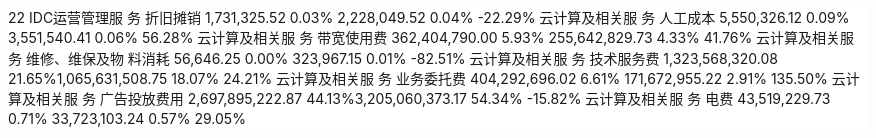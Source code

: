 22
IDC运营管理服
务
折旧摊销
1,731,325.52
0.03%
2,228,049.52
0.04%
-22.29%
云计算及相关服
务
人工成本
5,550,326.12
0.09%
3,551,540.41
0.06%
56.28%
云计算及相关服
务
带宽使用费
362,404,790.00
5.93%
255,642,829.73
4.33%
41.76%
云计算及相关服
务
维修、维保及物
料消耗
56,646.25
0.00%
323,967.15
0.01%
-82.51%
云计算及相关服
务
技术服务费
1,323,568,320.08
21.65%1,065,631,508.75
18.07%
24.21%
云计算及相关服
务
业务委托费
404,292,696.02
6.61%
171,672,955.22
2.91%
135.50%
云计算及相关服
务
广告投放费用
2,697,895,222.87
44.13%3,205,060,373.17
54.34%
-15.82%
云计算及相关服
务
电费
43,519,229.73
0.71%
33,723,103.24
0.57%
29.05%